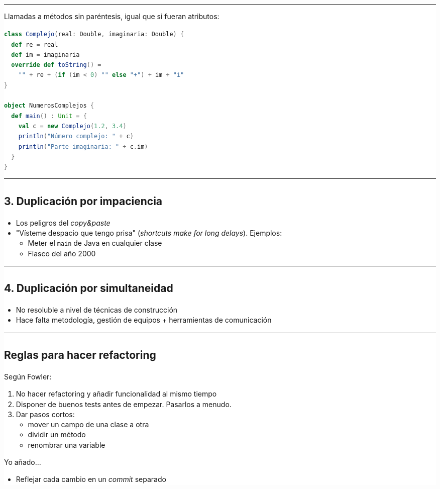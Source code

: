 
---

Llamadas a métodos sin paréntesis, igual que si fueran atributos:

```scala
class Complejo(real: Double, imaginaria: Double) {
  def re = real
  def im = imaginaria
  override def toString() =
    "" + re + (if (im < 0) "" else "+") + im + "i"
}

object NumerosComplejos {
  def main() : Unit = {
    val c = new Complejo(1.2, 3.4)
    println("Número complejo: " + c)
    println("Parte imaginaria: " + c.im)
  }
}
```

---

## 3. Duplicación por impaciencia

- Los peligros del *copy&paste*
- "Vísteme despacio que tengo prisa" (_shortcuts make for long delays_). Ejemplos:
    - Meter el `main` de Java en cualquier clase
    - Fiasco del año 2000

---

## 4. Duplicación por simultaneidad

- No resoluble a nivel de técnicas de construcción
- Hace falta metodología, gestión de equipos + herramientas de comunicación

---

## Reglas para hacer refactoring

Según Fowler:

1. No hacer refactoring y añadir funcionalidad al mismo tiempo
2. Disponer de buenos tests antes de empezar. Pasarlos a menudo.
3. Dar pasos cortos:
   - mover un campo de una clase a otra
   - dividir un método
   - renombrar una variable

Yo añado...

- Reflejar cada cambio en un _commit_ separado
